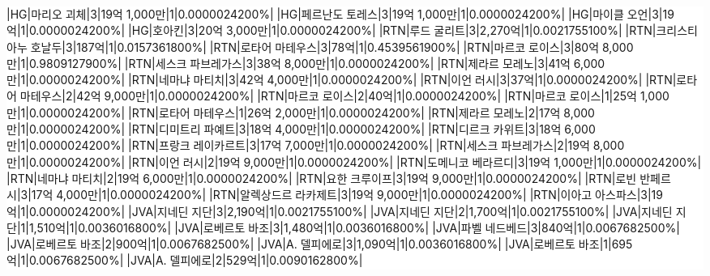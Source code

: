 |HG|마리오 괴체|3|19억 1,000만|1|0.0000024200%|
|HG|페르난도 토레스|3|19억 1,000만|1|0.0000024200%|
|HG|마이클 오언|3|19억|1|0.0000024200%|
|HG|호아킨|3|20억 3,000만|1|0.0000024200%|
|RTN|루드 굴리트|3|2,270억|1|0.0021755100%|
|RTN|크리스티아누 호날두|3|187억|1|0.0157361800%|
|RTN|로타어 마테우스|3|78억|1|0.4539561900%|
|RTN|마르코 로이스|3|80억 8,000만|1|0.9809127900%|
|RTN|세스크 파브레가스|3|38억 8,000만|1|0.0000024200%|
|RTN|제라르 모레노|3|41억 6,000만|1|0.0000024200%|
|RTN|네마냐 마티치|3|42억 4,000만|1|0.0000024200%|
|RTN|이언 러시|3|37억|1|0.0000024200%|
|RTN|로타어 마테우스|2|42억 9,000만|1|0.0000024200%|
|RTN|마르코 로이스|2|40억|1|0.0000024200%|
|RTN|마르코 로이스|1|25억 1,000만|1|0.0000024200%|
|RTN|로타어 마테우스|1|26억 2,000만|1|0.0000024200%|
|RTN|제라르 모레노|2|17억 8,000만|1|0.0000024200%|
|RTN|디미트리 파예트|3|18억 4,000만|1|0.0000024200%|
|RTN|디르크 카위트|3|18억 6,000만|1|0.0000024200%|
|RTN|프랑크 레이카르트|3|17억 7,000만|1|0.0000024200%|
|RTN|세스크 파브레가스|2|19억 8,000만|1|0.0000024200%|
|RTN|이언 러시|2|19억 9,000만|1|0.0000024200%|
|RTN|도메니코 베라르디|3|19억 1,000만|1|0.0000024200%|
|RTN|네마냐 마티치|2|19억 6,000만|1|0.0000024200%|
|RTN|요한 크루이프|3|19억 9,000만|1|0.0000024200%|
|RTN|로빈 반페르시|3|17억 4,000만|1|0.0000024200%|
|RTN|알렉상드르 라카제트|3|19억 9,000만|1|0.0000024200%|
|RTN|이아고 아스파스|3|19억|1|0.0000024200%|
|JVA|지네딘 지단|3|2,190억|1|0.0021755100%|
|JVA|지네딘 지단|2|1,700억|1|0.0021755100%|
|JVA|지네딘 지단|1|1,510억|1|0.0036016800%|
|JVA|로베르토 바조|3|1,480억|1|0.0036016800%|
|JVA|파벨 네드베드|3|840억|1|0.0067682500%|
|JVA|로베르토 바조|2|900억|1|0.0067682500%|
|JVA|A. 델피에로|3|1,090억|1|0.0036016800%|
|JVA|로베르토 바조|1|695억|1|0.0067682500%|
|JVA|A. 델피에로|2|529억|1|0.0090162800%|